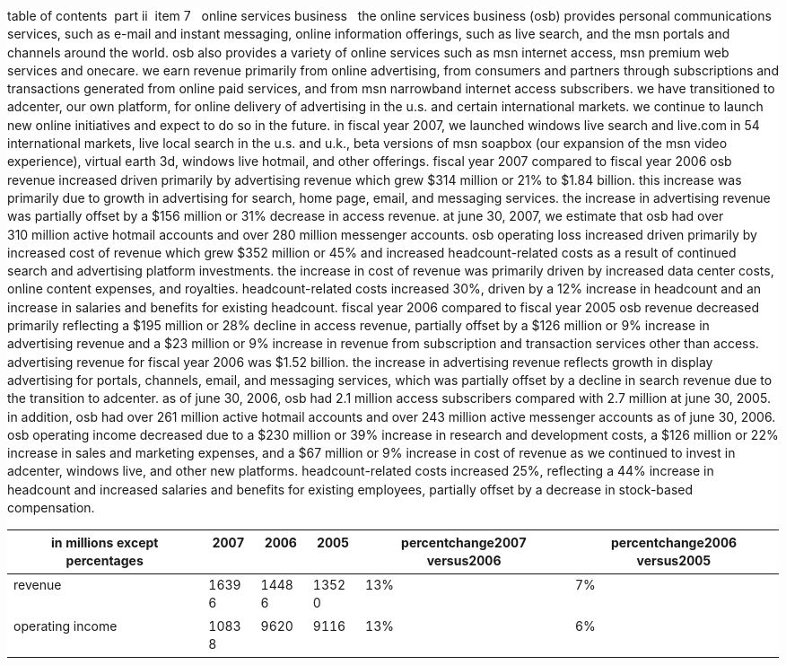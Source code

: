 table of contents  part ii   item 7    online services business    the online services business (osb) provides personal communications services, such as e-mail and instant messaging, online information offerings, such as live search, and the msn portals and channels around the world. osb also provides a variety of online services such as msn internet access, msn premium web services and onecare. we earn revenue primarily from online advertising, from consumers and partners through subscriptions and transactions generated from online paid services, and from msn narrowband internet access subscribers. we have transitioned to adcenter, our own platform, for online delivery of advertising in the u.s. and certain international markets. we continue to launch new online initiatives and expect to do so in the future. in fiscal year 2007, we launched windows live search and live.com in 54 international markets, live local search in the u.s. and u.k., beta versions of msn soapbox (our expansion of the msn video experience), virtual earth 3d, windows live hotmail, and other offerings.  fiscal year 2007 compared to fiscal year 2006  osb revenue increased driven primarily by advertising revenue which grew $314 million or 21% to $1.84 billion. this increase was primarily due to growth in advertising for search, home page, email, and messaging services. the increase in advertising revenue was partially offset by a $156 million or 31% decrease in access revenue. at june 30, 2007, we estimate that osb had over 310 million active hotmail accounts and over 280 million messenger accounts.  osb operating loss increased driven primarily by increased cost of revenue which grew $352 million or 45% and increased headcount-related costs as a result of continued search and advertising platform investments. the increase in cost of revenue was primarily driven by increased data center costs, online content expenses, and royalties. headcount-related costs increased 30%, driven by a 12% increase in headcount and an increase in salaries and benefits for existing headcount.  fiscal year 2006 compared to fiscal year 2005  osb revenue decreased primarily reflecting a $195 million or 28% decline in access revenue, partially offset by a $126 million or 9% increase in advertising revenue and a $23 million or 9% increase in revenue from subscription and transaction services other than access. advertising revenue for fiscal year 2006 was $1.52 billion. the increase in advertising revenue reflects growth in display advertising for portals, channels, email, and messaging services, which was partially offset by a decline in search revenue due to the transition to adcenter. as of june 30, 2006, osb had 2.1 million access subscribers compared with 2.7 million at june 30, 2005. in addition, osb had over 261 million active hotmail accounts and over 243 million active messenger accounts as of june 30, 2006.  osb operating income decreased due to a $230 million or 39% increase in research and development costs, a $126 million or 22% increase in sales and marketing expenses, and a $67 million or 9% increase in cost of revenue as we continued to invest in adcenter, windows live, and other new platforms. headcount-related costs increased 25%, reflecting a 44% increase in headcount and increased salaries and benefits for existing employees, partially offset by a decrease in stock-based compensation.      


| in millions except percentages | 2007 | 2006 | 2005 | percentchange2007 versus2006 | percentchange2006 versus2005 |
| --- | --- | --- | --- | --- | --- |
| revenue | 16396 | 14486 | 13520 | 13% | 7% |
| operating income | 10838 | 9620 | 9116 | 13% | 6% |

